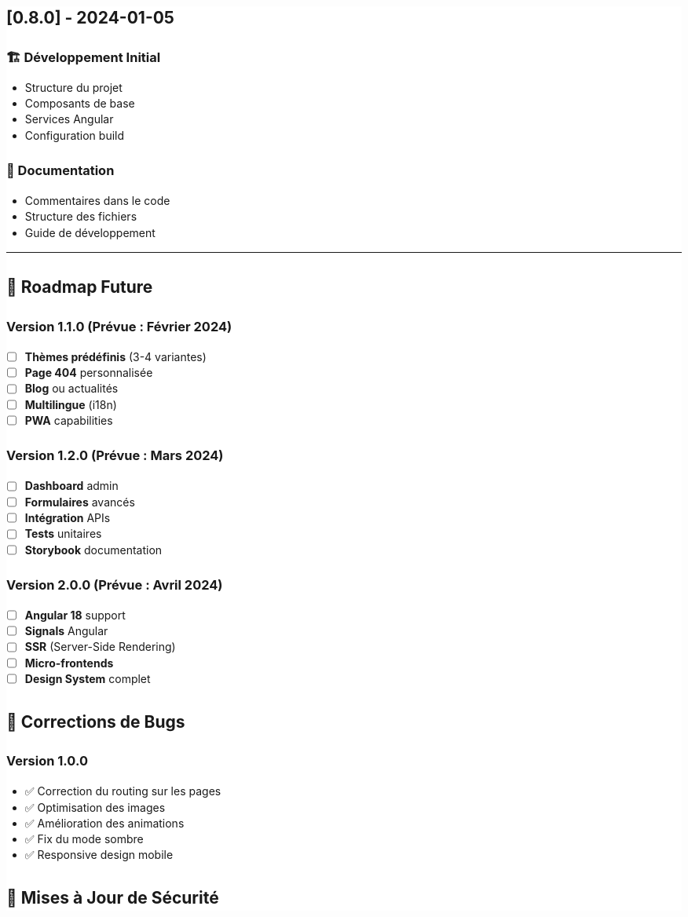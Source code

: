 ## [0.8.0] - 2024-01-05

### 🏗️ Développement Initial
- Structure du projet
- Composants de base
- Services Angular
- Configuration build

### 📝 Documentation
- Commentaires dans le code
- Structure des fichiers
- Guide de développement

---

## 🔮 Roadmap Future

### Version 1.1.0 (Prévue : Février 2024)
- [ ] **Thèmes prédéfinis** (3-4 variantes)
- [ ] **Page 404** personnalisée
- [ ] **Blog** ou actualités
- [ ] **Multilingue** (i18n)
- [ ] **PWA** capabilities

### Version 1.2.0 (Prévue : Mars 2024)
- [ ] **Dashboard** admin
- [ ] **Formulaires** avancés
- [ ] **Intégration** APIs
- [ ] **Tests** unitaires
- [ ] **Storybook** documentation

### Version 2.0.0 (Prévue : Avril 2024)
- [ ] **Angular 18** support
- [ ] **Signals** Angular
- [ ] **SSR** (Server-Side Rendering)
- [ ] **Micro-frontends**
- [ ] **Design System** complet

## 🐛 Corrections de Bugs

### Version 1.0.0
- ✅ Correction du routing sur les pages
- ✅ Optimisation des images
- ✅ Amélioration des animations
- ✅ Fix du mode sombre
- ✅ Responsive design mobile

## 🔄 Mises à Jour de Sécurité

